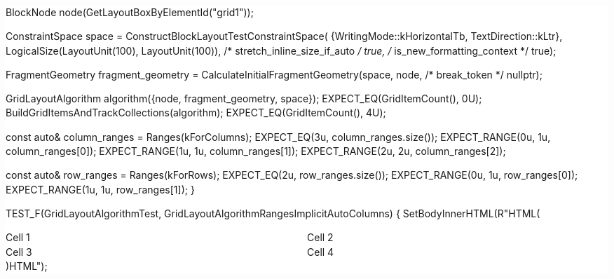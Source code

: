   BlockNode node(GetLayoutBoxByElementId("grid1"));

  ConstraintSpace space = ConstructBlockLayoutTestConstraintSpace(
      {WritingMode::kHorizontalTb, TextDirection::kLtr},
      LogicalSize(LayoutUnit(100), LayoutUnit(100)),
      /* stretch_inline_size_if_auto */ true,
      /* is_new_formatting_context */ true);

  FragmentGeometry fragment_geometry =
      CalculateInitialFragmentGeometry(space, node, /* break_token */ nullptr);

  GridLayoutAlgorithm algorithm({node, fragment_geometry, space});
  EXPECT_EQ(GridItemCount(), 0U);
  BuildGridItemsAndTrackCollections(algorithm);
  EXPECT_EQ(GridItemCount(), 4U);

  const auto& column_ranges = Ranges(kForColumns);
  EXPECT_EQ(3u, column_ranges.size());
  EXPECT_RANGE(0u, 1u, column_ranges[0]);
  EXPECT_RANGE(1u, 1u, column_ranges[1]);
  EXPECT_RANGE(2u, 2u, column_ranges[2]);

  const auto& row_ranges = Ranges(kForRows);
  EXPECT_EQ(2u, row_ranges.size());
  EXPECT_RANGE(0u, 1u, row_ranges[0]);
  EXPECT_RANGE(1u, 1u, row_ranges[1]);
}

TEST_F(GridLayoutAlgorithmTest, GridLayoutAlgorithmRangesImplicitAutoColumns) {
  SetBodyInnerHTML(R"HTML(
    <style>
    #grid1 {
      display: grid;
    }
    #cell1 {
      grid-row: 1 / 2;
      width: 50px;
    }
    #cell2 {
      grid-row: 1 / 2;
      width: 50px;
    }
    #cell3 {
      grid-row: 2 / 3;
      width: 50px;
    }
    #cell4 {
      grid-row: 2 / 3;
      width: 50px;
    }
    </style>
    <div id="grid1">
      <div id="cell1">Cell 1</div>
      <div id="cell2">Cell 2</div>
      <div id="cell3">Cell 3</div>
      <div id="cell4">Cell 4</div>
    </div>
  )HTML");

